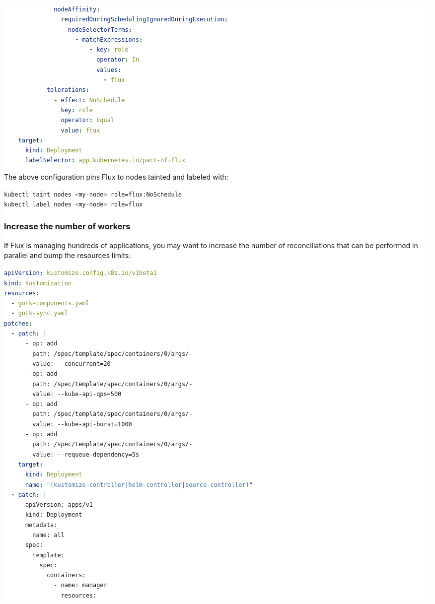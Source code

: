```yaml
              nodeAffinity:
                requiredDuringSchedulingIgnoredDuringExecution:
                  nodeSelectorTerms:
                    - matchExpressions:
                        - key: role
                          operator: In
                          values:
                            - flux
            tolerations:
              - effect: NoSchedule
                key: role
                operator: Equal
                value: flux
    target:
      kind: Deployment
      labelSelector: app.kubernetes.io/part-of=flux
```

The above configuration pins Flux to nodes tainted and labeled with:

```sh
kubectl taint nodes <my-node> role=flux:NoSchedule
kubectl label nodes <my-node> role=flux
```

### Increase the number of workers

If Flux is managing hundreds of applications, you may want to increase the number of reconciliations
that can be performed in parallel and bump the resources limits:

```yaml
apiVersion: kustomize.config.k8s.io/v1beta1
kind: Kustomization
resources:
  - gotk-components.yaml
  - gotk-sync.yaml
patches:
  - patch: |
      - op: add
        path: /spec/template/spec/containers/0/args/-
        value: --concurrent=20
      - op: add
        path: /spec/template/spec/containers/0/args/-
        value: --kube-api-qps=500
      - op: add
        path: /spec/template/spec/containers/0/args/-
        value: --kube-api-burst=1000
      - op: add
        path: /spec/template/spec/containers/0/args/-
        value: --requeue-dependency=5s
    target:
      kind: Deployment
      name: "(kustomize-controller|helm-controller|source-controller)"
  - patch: |
      apiVersion: apps/v1
      kind: Deployment
      metadata:
        name: all
      spec:
        template:
          spec:
            containers:
              - name: manager
                resources:
```